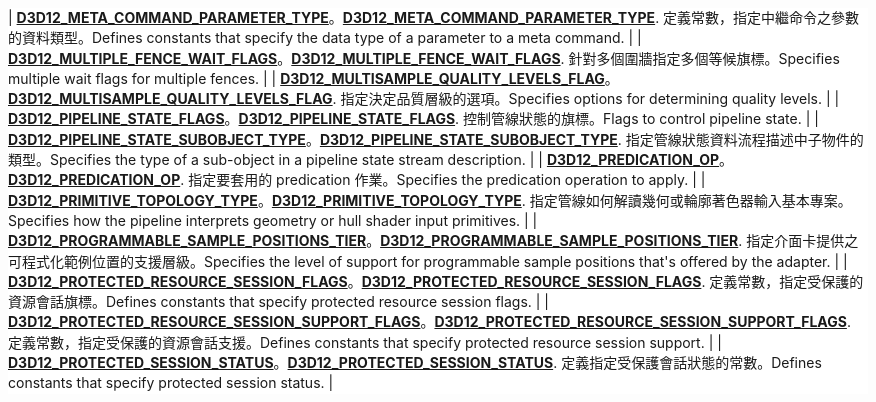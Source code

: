 | <span data-ttu-id="0cf50-218">[**D3D12_META_COMMAND_PARAMETER_TYPE**](/windows/win32/api/d3d12/ne-d3d12-d3d12_meta_command_parameter_type)。</span><span class="sxs-lookup"><span data-stu-id="0cf50-218">[**D3D12_META_COMMAND_PARAMETER_TYPE**](/windows/win32/api/d3d12/ne-d3d12-d3d12_meta_command_parameter_type).</span></span> <span data-ttu-id="0cf50-219">定義常數，指定中繼命令之參數的資料類型。</span><span class="sxs-lookup"><span data-stu-id="0cf50-219">Defines constants that specify the data type of a parameter to a meta command.</span></span> |
| <span data-ttu-id="0cf50-220">[**D3D12_MULTIPLE_FENCE_WAIT_FLAGS**](/windows/win32/api/d3d12/ne-d3d12-d3d12_multiple_fence_wait_flags)。</span><span class="sxs-lookup"><span data-stu-id="0cf50-220">[**D3D12_MULTIPLE_FENCE_WAIT_FLAGS**](/windows/win32/api/d3d12/ne-d3d12-d3d12_multiple_fence_wait_flags).</span></span> <span data-ttu-id="0cf50-221">針對多個圍牆指定多個等候旗標。</span><span class="sxs-lookup"><span data-stu-id="0cf50-221">Specifies multiple wait flags for multiple fences.</span></span> |
| <span data-ttu-id="0cf50-222">[**D3D12_MULTISAMPLE_QUALITY_LEVELS_FLAG**](/windows/win32/api/d3d12/ne-d3d12-d3d12_multisample_quality_level_flags)。</span><span class="sxs-lookup"><span data-stu-id="0cf50-222">[**D3D12_MULTISAMPLE_QUALITY_LEVELS_FLAG**](/windows/win32/api/d3d12/ne-d3d12-d3d12_multisample_quality_level_flags).</span></span> <span data-ttu-id="0cf50-223">指定決定品質層級的選項。</span><span class="sxs-lookup"><span data-stu-id="0cf50-223">Specifies options for determining quality levels.</span></span>  |
| <span data-ttu-id="0cf50-224">[**D3D12_PIPELINE_STATE_FLAGS**](/windows/win32/api/d3d12/ne-d3d12-d3d12_pipeline_state_flags)。</span><span class="sxs-lookup"><span data-stu-id="0cf50-224">[**D3D12_PIPELINE_STATE_FLAGS**](/windows/win32/api/d3d12/ne-d3d12-d3d12_pipeline_state_flags).</span></span> <span data-ttu-id="0cf50-225">控制管線狀態的旗標。</span><span class="sxs-lookup"><span data-stu-id="0cf50-225">Flags to control pipeline state.</span></span>  |
| <span data-ttu-id="0cf50-226">[**D3D12_PIPELINE_STATE_SUBOBJECT_TYPE**](/windows/win32/api/d3d12/ne-d3d12-d3d12_pipeline_state_subobject_type)。</span><span class="sxs-lookup"><span data-stu-id="0cf50-226">[**D3D12_PIPELINE_STATE_SUBOBJECT_TYPE**](/windows/win32/api/d3d12/ne-d3d12-d3d12_pipeline_state_subobject_type).</span></span> <span data-ttu-id="0cf50-227">指定管線狀態資料流程描述中子物件的類型。</span><span class="sxs-lookup"><span data-stu-id="0cf50-227">Specifies the type of a sub-object in a pipeline state stream description.</span></span> |
| <span data-ttu-id="0cf50-228">[**D3D12_PREDICATION_OP**](/windows/win32/api/d3d12/ne-d3d12-d3d12_predication_op)。</span><span class="sxs-lookup"><span data-stu-id="0cf50-228">[**D3D12_PREDICATION_OP**](/windows/win32/api/d3d12/ne-d3d12-d3d12_predication_op).</span></span> <span data-ttu-id="0cf50-229">指定要套用的 predication 作業。</span><span class="sxs-lookup"><span data-stu-id="0cf50-229">Specifies the predication operation to apply.</span></span>  |
| <span data-ttu-id="0cf50-230">[**D3D12_PRIMITIVE_TOPOLOGY_TYPE**](/windows/win32/api/d3d12/ne-d3d12-d3d12_primitive_topology_type)。</span><span class="sxs-lookup"><span data-stu-id="0cf50-230">[**D3D12_PRIMITIVE_TOPOLOGY_TYPE**](/windows/win32/api/d3d12/ne-d3d12-d3d12_primitive_topology_type).</span></span> <span data-ttu-id="0cf50-231">指定管線如何解讀幾何或輪廓著色器輸入基本專案。</span><span class="sxs-lookup"><span data-stu-id="0cf50-231">Specifies how the pipeline interprets geometry or hull shader input primitives.</span></span> |
| <span data-ttu-id="0cf50-232">[**D3D12_PROGRAMMABLE_SAMPLE_POSITIONS_TIER**](/windows/win32/api/d3d12/ne-d3d12-d3d12_programmable_sample_positions_tier)。</span><span class="sxs-lookup"><span data-stu-id="0cf50-232">[**D3D12_PROGRAMMABLE_SAMPLE_POSITIONS_TIER**](/windows/win32/api/d3d12/ne-d3d12-d3d12_programmable_sample_positions_tier).</span></span> <span data-ttu-id="0cf50-233">指定介面卡提供之可程式化範例位置的支援層級。</span><span class="sxs-lookup"><span data-stu-id="0cf50-233">Specifies the level of support for programmable sample positions that's offered by the adapter.</span></span> |
| <span data-ttu-id="0cf50-234">[**D3D12_PROTECTED_RESOURCE_SESSION_FLAGS**](/windows/win32/api/d3d12/ne-d3d12-d3d12_protected_resource_session_flags)。</span><span class="sxs-lookup"><span data-stu-id="0cf50-234">[**D3D12_PROTECTED_RESOURCE_SESSION_FLAGS**](/windows/win32/api/d3d12/ne-d3d12-d3d12_protected_resource_session_flags).</span></span> <span data-ttu-id="0cf50-235">定義常數，指定受保護的資源會話旗標。</span><span class="sxs-lookup"><span data-stu-id="0cf50-235">Defines constants that specify protected resource session flags.</span></span> |
| <span data-ttu-id="0cf50-236">[**D3D12_PROTECTED_RESOURCE_SESSION_SUPPORT_FLAGS**](/windows/win32/api/d3d12/ne-d3d12-d3d12_protected_resource_session_support_flags)。</span><span class="sxs-lookup"><span data-stu-id="0cf50-236">[**D3D12_PROTECTED_RESOURCE_SESSION_SUPPORT_FLAGS**](/windows/win32/api/d3d12/ne-d3d12-d3d12_protected_resource_session_support_flags).</span></span> <span data-ttu-id="0cf50-237">定義常數，指定受保護的資源會話支援。</span><span class="sxs-lookup"><span data-stu-id="0cf50-237">Defines constants that specify protected resource session support.</span></span> |
| <span data-ttu-id="0cf50-238">[**D3D12_PROTECTED_SESSION_STATUS**](/windows/win32/api/d3d12/ne-d3d12-d3d12_protected_session_status)。</span><span class="sxs-lookup"><span data-stu-id="0cf50-238">[**D3D12_PROTECTED_SESSION_STATUS**](/windows/win32/api/d3d12/ne-d3d12-d3d12_protected_session_status).</span></span> <span data-ttu-id="0cf50-239">定義指定受保護會話狀態的常數。</span><span class="sxs-lookup"><span data-stu-id="0cf50-239">Defines constants that specify protected session status.</span></span> |